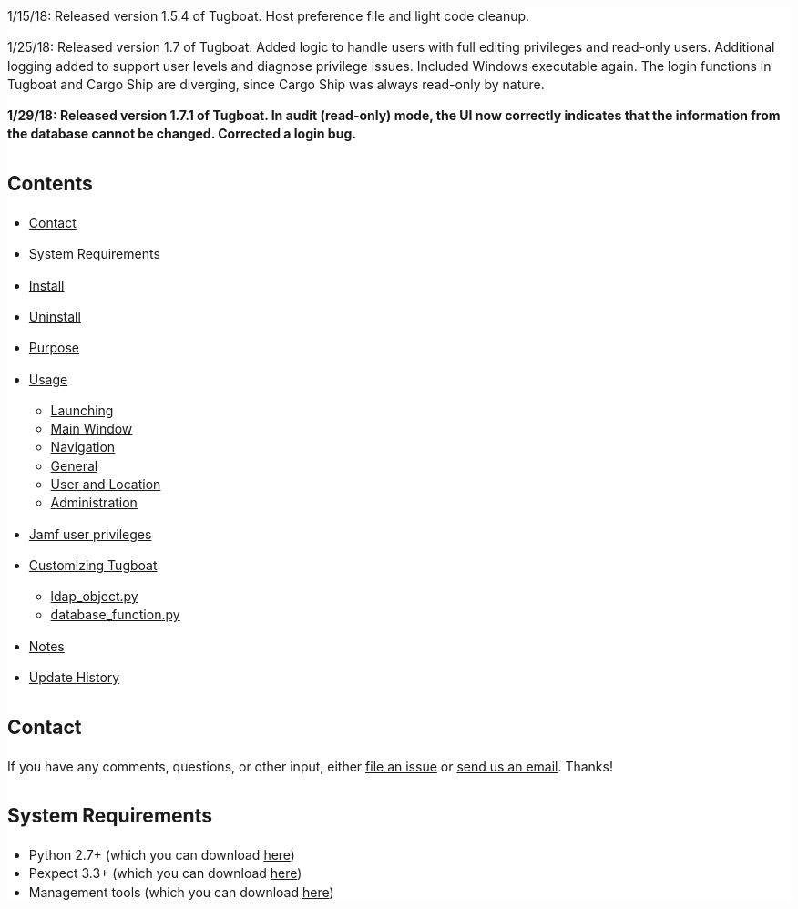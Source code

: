 1/15/18: Released version 1.5.4 of Tugboat. Host preference file and light code cleanup.

1/25/18: Released version 1.7 of Tugboat. Added logic to handle users with full editing privileges and read-only users. Additional logging added to support user levels and diagnose privilege issues. Included Windows executable again. The login functions in Tugboat and Cargo Ship are diverging, since Cargo Ship was always read-only by nature.

**1/29/18: Released version 1.7.1 of Tugboat. In audit (read-only) mode, the UI now correctly indicates that the information from the database cannot be changed. Corrected a login bug.**

## Contents

- [Contact](#contact)

- [System Requirements](#system-requirements)

- [Install](#install)

- [Uninstall](#uninstall)

- [Purpose](#purpose)

- [Usage](#usage)
  - [Launching](#launching)
  - [Main Window](#main-window)
  - [Navigation](#navigation)
  - [General](#general)
  - [User and Location](#user-and-location)
  - [Administration](#administration)


- [Jamf user privileges](#jamf-user-privileges)

- [Customizing Tugboat](#customizing-tugboat)

    - [ldap_object.py](#ldap-object.py)
    - [database_function.py](#database-funtion.py)

- [Notes](#notes)

- [Update History](#update-history)




## Contact

If you have any comments, questions, or other input, either [file an issue](../../issues) or [send us an email](mailto:mlib-its-mac-github@lists.utah.edu). Thanks!



## System Requirements

- Python 2.7+ (which you can download [here](https://www.python.org/download/))
- Pexpect 3.3+ (which you can download [here](https://github.com/pexpect/pexpect))
- Management tools (which you can download [here](https://github.com/univ-of-utah-marriott-library-apple/management_tools/releases))
